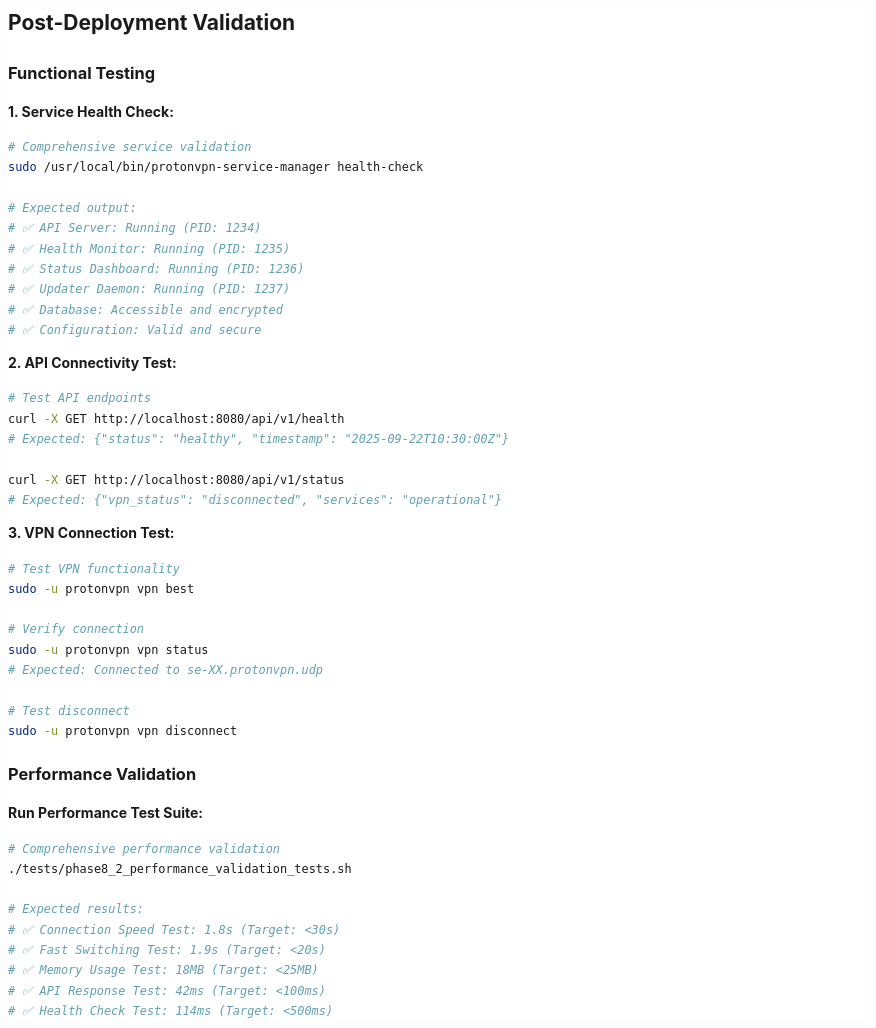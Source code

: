 ## Post-Deployment Validation

### Functional Testing

**1. Service Health Check:**
```bash
# Comprehensive service validation
sudo /usr/local/bin/protonvpn-service-manager health-check

# Expected output:
# ✅ API Server: Running (PID: 1234)
# ✅ Health Monitor: Running (PID: 1235)
# ✅ Status Dashboard: Running (PID: 1236)
# ✅ Updater Daemon: Running (PID: 1237)
# ✅ Database: Accessible and encrypted
# ✅ Configuration: Valid and secure
```

**2. API Connectivity Test:**
```bash
# Test API endpoints
curl -X GET http://localhost:8080/api/v1/health
# Expected: {"status": "healthy", "timestamp": "2025-09-22T10:30:00Z"}

curl -X GET http://localhost:8080/api/v1/status
# Expected: {"vpn_status": "disconnected", "services": "operational"}
```

**3. VPN Connection Test:**
```bash
# Test VPN functionality
sudo -u protonvpn vpn best

# Verify connection
sudo -u protonvpn vpn status
# Expected: Connected to se-XX.protonvpn.udp

# Test disconnect
sudo -u protonvpn vpn disconnect
```

### Performance Validation

**Run Performance Test Suite:**
```bash
# Comprehensive performance validation
./tests/phase8_2_performance_validation_tests.sh

# Expected results:
# ✅ Connection Speed Test: 1.8s (Target: <30s)
# ✅ Fast Switching Test: 1.9s (Target: <20s)
# ✅ Memory Usage Test: 18MB (Target: <25MB)
# ✅ API Response Test: 42ms (Target: <100ms)
# ✅ Health Check Test: 114ms (Target: <500ms)
```
